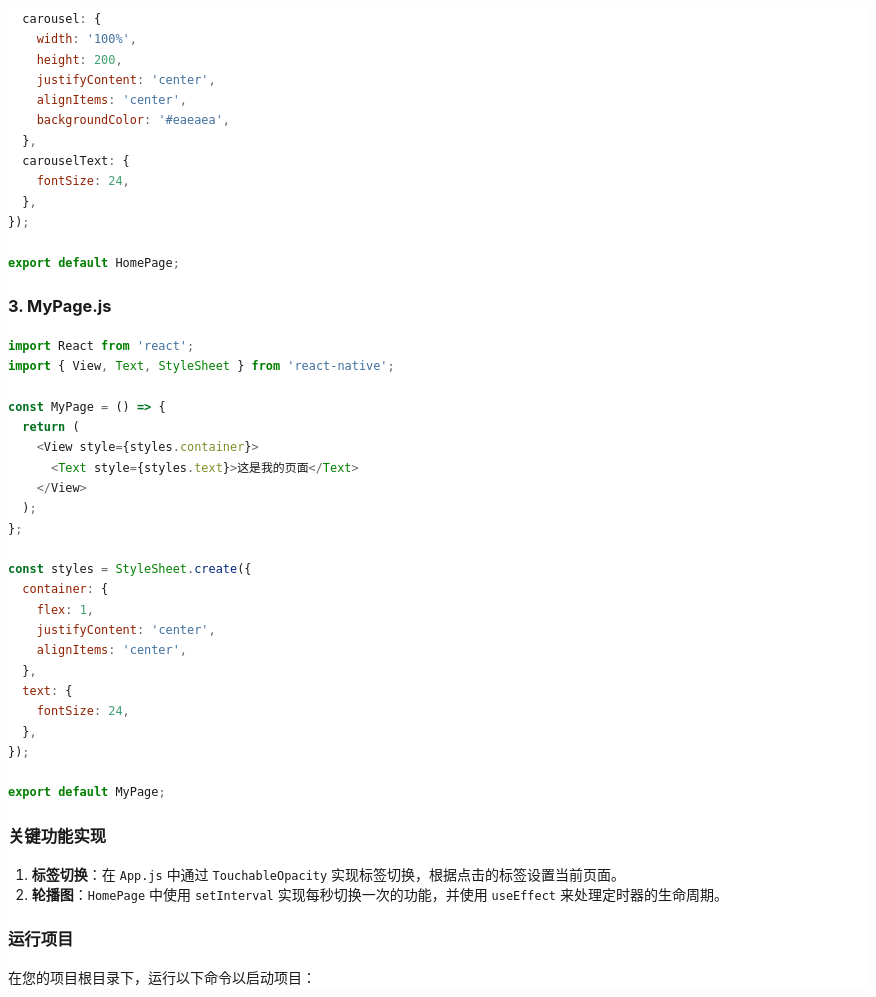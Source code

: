 ```javascript
  carousel: {
    width: '100%',
    height: 200,
    justifyContent: 'center',
    alignItems: 'center',
    backgroundColor: '#eaeaea',
  },
  carouselText: {
    fontSize: 24,
  },
});

export default HomePage;
```

### 3. MyPage.js

```javascript
import React from 'react';
import { View, Text, StyleSheet } from 'react-native';

const MyPage = () => {
  return (
    <View style={styles.container}>
      <Text style={styles.text}>这是我的页面</Text>
    </View>
  );
};

const styles = StyleSheet.create({
  container: {
    flex: 1,
    justifyContent: 'center',
    alignItems: 'center',
  },
  text: {
    fontSize: 24,
  },
});

export default MyPage;
```

### 关键功能实现

1. **标签切换**：在 `App.js` 中通过 `TouchableOpacity` 实现标签切换，根据点击的标签设置当前页面。
2. **轮播图**：`HomePage` 中使用 `setInterval` 实现每秒切换一次的功能，并使用 `useEffect` 来处理定时器的生命周期。

### 运行项目

在您的项目根目录下，运行以下命令以启动项目：
